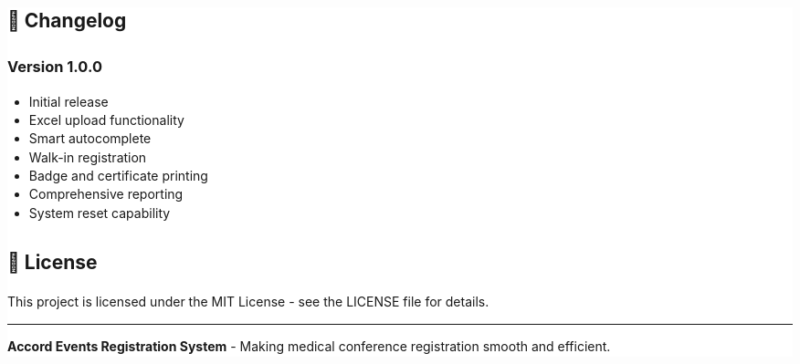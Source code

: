 ## 📝 Changelog

### Version 1.0.0
- Initial release
- Excel upload functionality
- Smart autocomplete
- Walk-in registration
- Badge and certificate printing
- Comprehensive reporting
- System reset capability

## 📄 License

This project is licensed under the MIT License - see the LICENSE file for details.

---

**Accord Events Registration System** - Making medical conference registration smooth and efficient. 